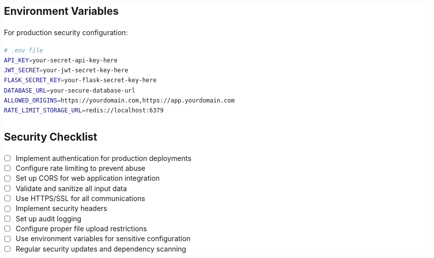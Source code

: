 ## Environment Variables

For production security configuration:

```bash
# .env file
API_KEY=your-secret-api-key-here
JWT_SECRET=your-jwt-secret-key-here
FLASK_SECRET_KEY=your-flask-secret-key-here
DATABASE_URL=your-secure-database-url
ALLOWED_ORIGINS=https://yourdomain.com,https://app.yourdomain.com
RATE_LIMIT_STORAGE_URL=redis://localhost:6379
```

## Security Checklist

- [ ] Implement authentication for production deployments
- [ ] Configure rate limiting to prevent abuse
- [ ] Set up CORS for web application integration
- [ ] Validate and sanitize all input data
- [ ] Use HTTPS/SSL for all communications
- [ ] Implement security headers
- [ ] Set up audit logging
- [ ] Configure proper file upload restrictions
- [ ] Use environment variables for sensitive configuration
- [ ] Regular security updates and dependency scanning
